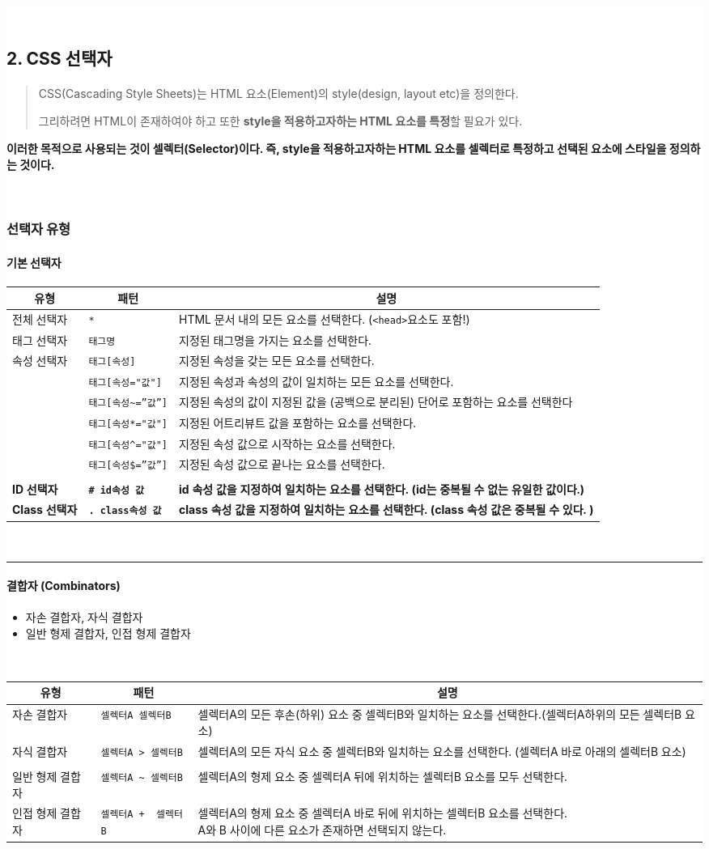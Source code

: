 <br>

## 2. CSS 선택자

> CSS(Cascading Style Sheets)는 HTML 요소(Element)의 style(design, layout etc)을 정의한다. 
>
> 그리하려면 HTML이 존재하여야 하고 또한 **style을 적용하고자하는 HTML 요소를 특정**할 필요가 있다.

**이러한 목적으로 사용되는 것이 셀렉터(Selector)이다. 즉, style을 적용하고자하는 HTML 요소를 셀렉터로 특정하고 선택된 요소에 스타일을 정의하는 것이다.**

<br>

### 선택자 유형

#### 기본 선택자

| 유형             | 패턴                 | 설명                                                         |
| ---------------- | -------------------- | ------------------------------------------------------------ |
| 전체 선택자      | `*`                  | HTML 문서 내의 모든 요소를 선택한다. (`<head>`요소도 포함!)  |
| 태그 선택자      | `태그명`             | 지정된 태그명을 가지는 요소를 선택한다.                      |
| 속성 선택자      | `태그[속성]`         | 지정된 속성을 갖는 모든 요소를 선택한다.                     |
|                  | `태그[속성="값"]`    | 지정된 속성과 속성의 값이 일치하는 모든 요소를 선택한다.     |
|                  | `태그[속성~=”값”]`   | 지정된 속성의 값이 지정된 값을 (공백으로 분리된) 단어로 포함하는 요소를 선택한다 |
|                  | `태그[속성*="값"]`   | 지정된 어트리뷰트 값을 포함하는 요소를 선택한다.             |
|                  | `태그[속성^="값"]`   | 지정된 속성 값으로 시작하는 요소를 선택한다.                 |
|                  | `태그[속성$=”값”]`   | 지정된 속성 값으로 끝나는 요소를 선택한다.                   |
|                  |                      |                                                              |
| **ID 선택자**    | **`# id속성 값`**    | **id 속성 값을 지정하여 일치하는 요소를 선택한다. (id는 중복될 수 없는 유일한 값이다.)** |
| **Class 선택자** | **`. class속성 값`** | **class 속성 값을 지정하여 일치하는 요소를 선택한다. (class 속성 값은 중복될 수 있다. )** |

<br>

---

#### 결합자 (Combinators)

- 자손 결합자, 자식 결합자
- 일반 형제 결합자, 인접 형제 결합자

<br>

| 유형             | 패턴                 | 설명                                                         |
| ---------------- | -------------------- | ------------------------------------------------------------ |
| 자손 결합자      | `셀렉터A 셀렉터B`    | 셀렉터A의 모든 후손(하위) 요소 중 셀렉터B와 일치하는 요소를 선택한다.(셀렉터A하위의 모든 셀렉터B 요소) |
| 자식 결합자      | `셀렉터A > 셀렉터B`  | 셀렉터A의 모든 자식 요소 중 셀렉터B와 일치하는 요소를 선택한다. (셀렉터A 바로 아래의 셀렉터B 요소) |
|                  |                      |                                                              |
| 일반 형제 결합자 | `셀렉터A ~ 셀렉터B`  | 셀렉터A의 형제 요소 중 셀렉터A 뒤에 위치하는 셀렉터B 요소를 모두 선택한다. |
| 인접 형제 결합자 | `셀렉터A +  셀렉터B` | 셀렉터A의 형제 요소 중 셀렉터A 바로 뒤에 위치하는 셀렉터B 요소를 선택한다. <br />A와 B 사이에 다른 요소가 존재하면 선택되지 않는다. |
